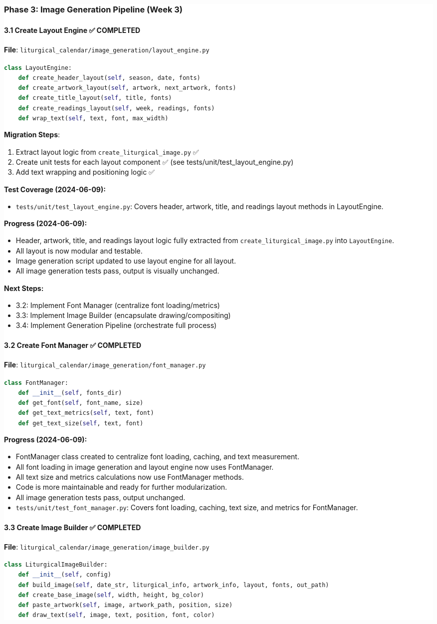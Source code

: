 ### Phase 3: Image Generation Pipeline (Week 3)

#### 3.1 Create Layout Engine ✅ **COMPLETED**
**File**: `liturgical_calendar/image_generation/layout_engine.py`
```python
class LayoutEngine:
    def create_header_layout(self, season, date, fonts)
    def create_artwork_layout(self, artwork, next_artwork, fonts)
    def create_title_layout(self, title, fonts)
    def create_readings_layout(self, week, readings, fonts)
    def wrap_text(self, text, font, max_width)
```

**Migration Steps**:
1. Extract layout logic from `create_liturgical_image.py` ✅
2. Create unit tests for each layout component ✅ (see tests/unit/test_layout_engine.py)
3. Add text wrapping and positioning logic ✅

**Test Coverage (2024-06-09):**
- `tests/unit/test_layout_engine.py`: Covers header, artwork, title, and readings layout methods in LayoutEngine.

**Progress (2024-06-09):**
- Header, artwork, title, and readings layout logic fully extracted from `create_liturgical_image.py` into `LayoutEngine`.
- All layout is now modular and testable.
- Image generation script updated to use layout engine for all layout.
- All image generation tests pass, output is visually unchanged.

**Next Steps:**
- 3.2: Implement Font Manager (centralize font loading/metrics)
- 3.3: Implement Image Builder (encapsulate drawing/compositing)
- 3.4: Implement Generation Pipeline (orchestrate full process)

#### 3.2 Create Font Manager ✅ **COMPLETED**
**File**: `liturgical_calendar/image_generation/font_manager.py`
```python
class FontManager:
    def __init__(self, fonts_dir)
    def get_font(self, font_name, size)
    def get_text_metrics(self, text, font)
    def get_text_size(self, text, font)
```

**Progress (2024-06-09):**
- FontManager class created to centralize font loading, caching, and text measurement.
- All font loading in image generation and layout engine now uses FontManager.
- All text size and metrics calculations now use FontManager methods.
- Code is more maintainable and ready for further modularization.
- All image generation tests pass, output unchanged.
- `tests/unit/test_font_manager.py`: Covers font loading, caching, text size, and metrics for FontManager.

#### 3.3 Create Image Builder ✅ **COMPLETED**
**File**: `liturgical_calendar/image_generation/image_builder.py`
```python
class LiturgicalImageBuilder:
    def __init__(self, config)
    def build_image(self, date_str, liturgical_info, artwork_info, layout, fonts, out_path)
    def create_base_image(self, width, height, bg_color)
    def paste_artwork(self, image, artwork_path, position, size)
    def draw_text(self, image, text, position, font, color)
```
